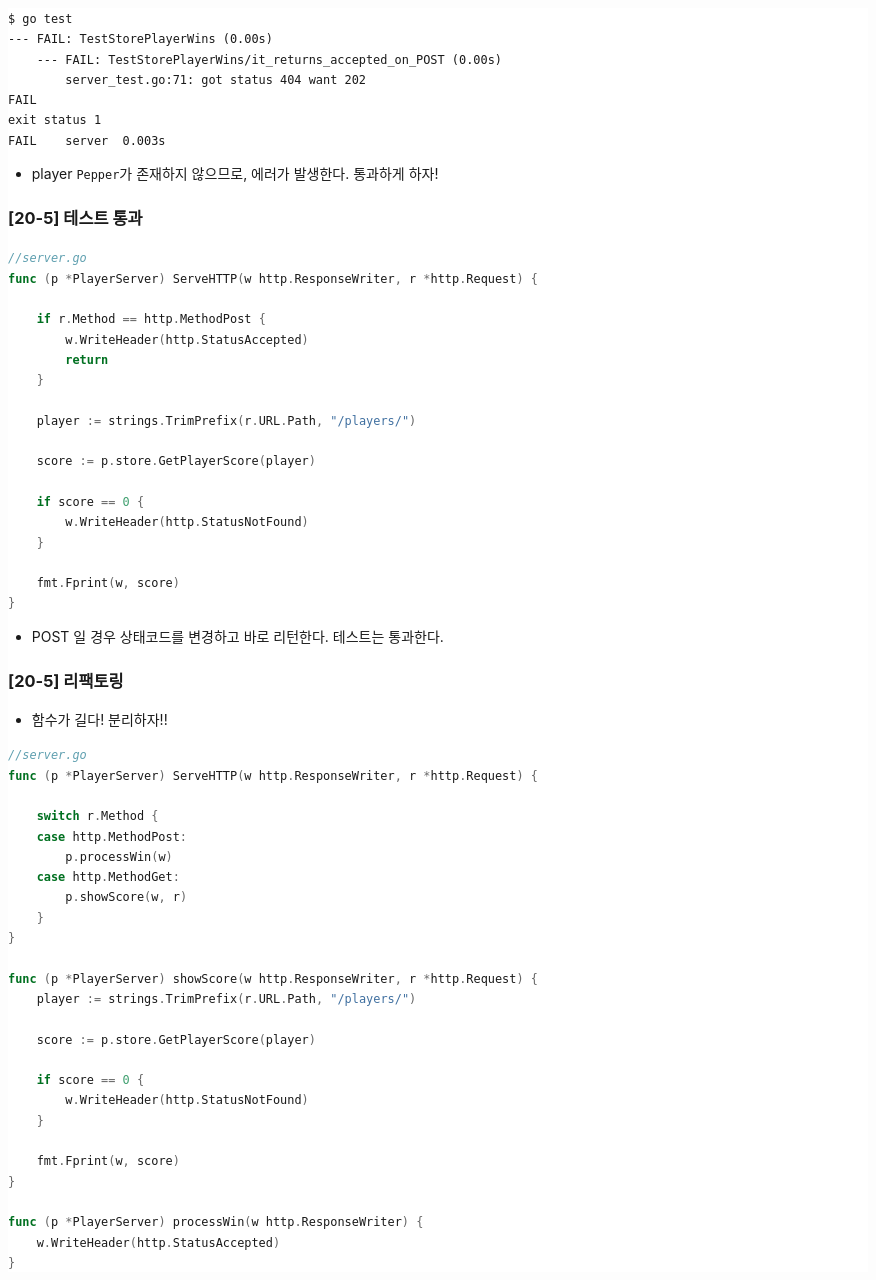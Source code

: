```shell
$ go test
--- FAIL: TestStorePlayerWins (0.00s)
    --- FAIL: TestStorePlayerWins/it_returns_accepted_on_POST (0.00s)
        server_test.go:71: got status 404 want 202
FAIL
exit status 1
FAIL    server  0.003s
```
- player `Pepper`가 존재하지 않으므로, 에러가 발생한다. 통과하게 하자!

### [20-5] 테스트 통과

```go
//server.go
func (p *PlayerServer) ServeHTTP(w http.ResponseWriter, r *http.Request) {

	if r.Method == http.MethodPost {
		w.WriteHeader(http.StatusAccepted)
		return
	}

	player := strings.TrimPrefix(r.URL.Path, "/players/")

	score := p.store.GetPlayerScore(player)

	if score == 0 {
		w.WriteHeader(http.StatusNotFound)
	}

	fmt.Fprint(w, score)
}
```
- POST 일 경우 상태코드를 변경하고 바로 리턴한다. 테스트는 통과한다.

### [20-5] 리팩토링
- 함수가 길다! 분리하자!!

```go
//server.go
func (p *PlayerServer) ServeHTTP(w http.ResponseWriter, r *http.Request) {

	switch r.Method {
	case http.MethodPost:
		p.processWin(w)
	case http.MethodGet:
		p.showScore(w, r)
	}
}

func (p *PlayerServer) showScore(w http.ResponseWriter, r *http.Request) {
	player := strings.TrimPrefix(r.URL.Path, "/players/")

	score := p.store.GetPlayerScore(player)

	if score == 0 {
		w.WriteHeader(http.StatusNotFound)
	}

	fmt.Fprint(w, score)
}

func (p *PlayerServer) processWin(w http.ResponseWriter) {
	w.WriteHeader(http.StatusAccepted)
}
```
